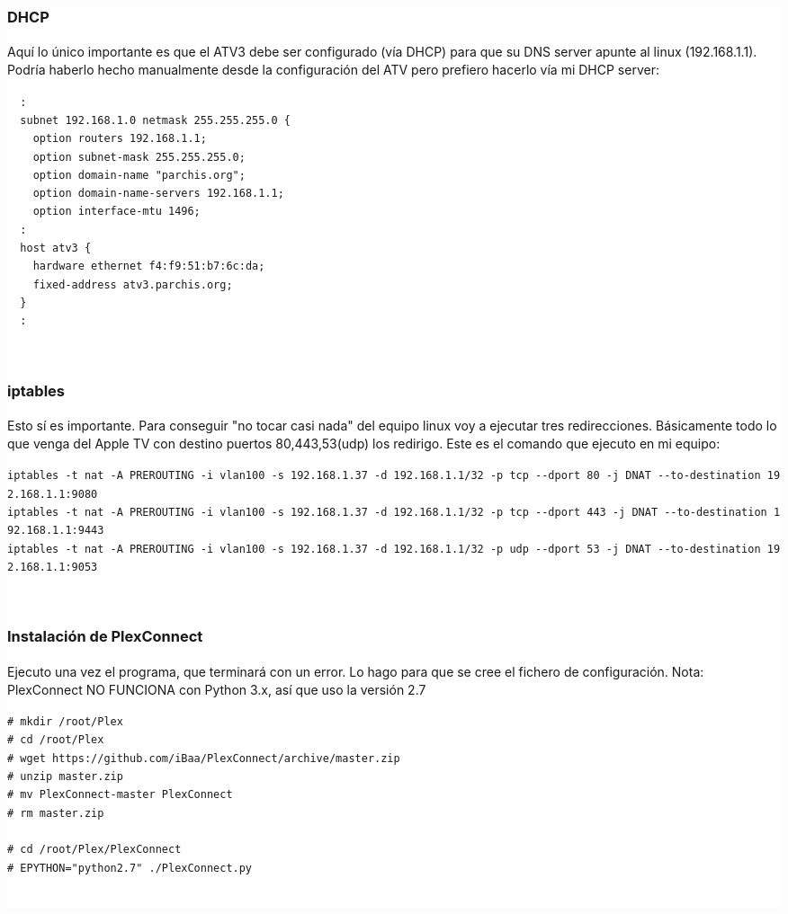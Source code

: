 ### DHCP

Aquí lo único importante es que el ATV3 debe ser configurado (vía DHCP) para que su DNS server apunte al linux (192.168.1.1). Podría haberlo hecho manualmente desde la configuración del ATV pero prefiero hacerlo vía mi DHCP server:

```config
  :
  subnet 192.168.1.0 netmask 255.255.255.0 {
    option routers 192.168.1.1;
    option subnet-mask 255.255.255.0;
    option domain-name "parchis.org";
    option domain-name-servers 192.168.1.1;
    option interface-mtu 1496;
  :
  host atv3 {
    hardware ethernet f4:f9:51:b7:6c:da;
    fixed-address atv3.parchis.org;
  }
  :
```

 
### iptables

Esto sí es importante. Para conseguir "no tocar casi nada" del equipo linux voy a ejecutar tres redirecciones. Básicamente todo lo que venga del Apple TV con destino puertos 80,443,53(udp) los redirigo. Este es el comando que ejecuto en mi equipo:

```console 
iptables -t nat -A PREROUTING -i vlan100 -s 192.168.1.37 -d 192.168.1.1/32 -p tcp --dport 80 -j DNAT --to-destination 192.168.1.1:9080
iptables -t nat -A PREROUTING -i vlan100 -s 192.168.1.37 -d 192.168.1.1/32 -p tcp --dport 443 -j DNAT --to-destination 192.168.1.1:9443
iptables -t nat -A PREROUTING -i vlan100 -s 192.168.1.37 -d 192.168.1.1/32 -p udp --dport 53 -j DNAT --to-destination 192.168.1.1:9053
```

<br/>

### Instalación de PlexConnect

Ejecuto una vez el programa, que terminará con un error. Lo hago para que se cree el fichero de configuración. Nota: PlexConnect NO FUNCIONA con Python 3.x, así que uso la versión 2.7

```console 
# mkdir /root/Plex
# cd /root/Plex
# wget https://github.com/iBaa/PlexConnect/archive/master.zip
# unzip master.zip
# mv PlexConnect-master PlexConnect
# rm master.zip

# cd /root/Plex/PlexConnect
# EPYTHON="python2.7" ./PlexConnect.py
```
 